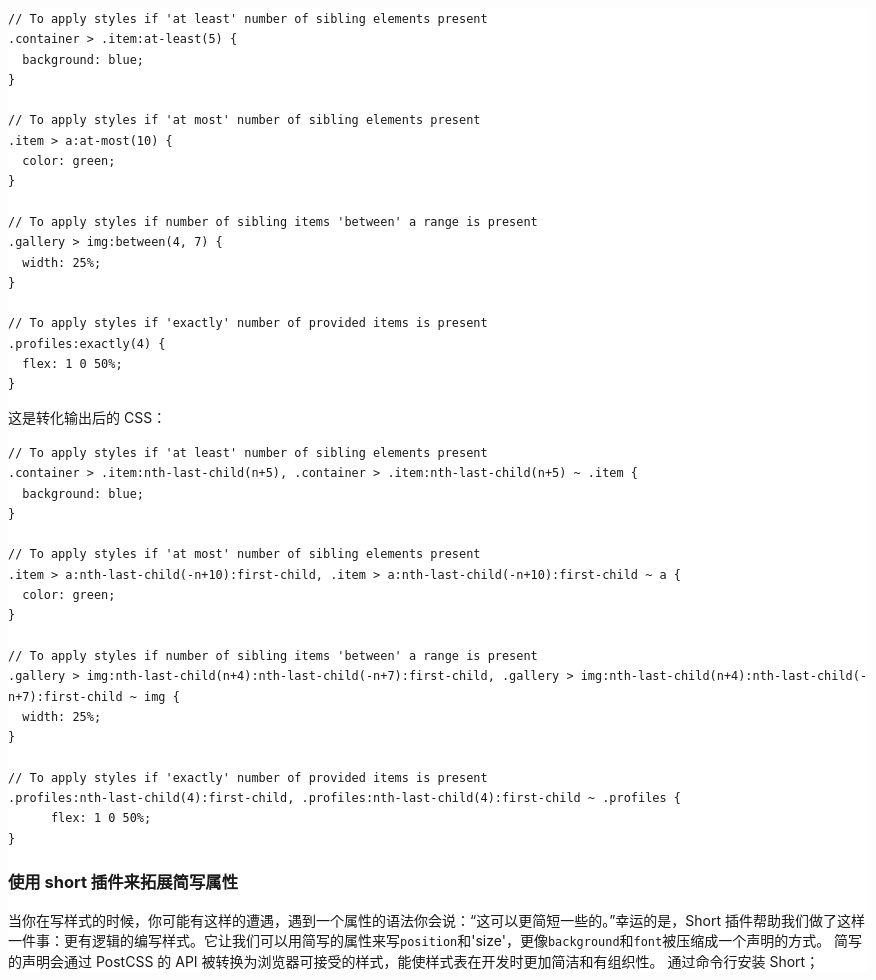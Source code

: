 ```
// To apply styles if 'at least' number of sibling elements present
.container > .item:at-least(5) {
  background: blue;
}

// To apply styles if 'at most' number of sibling elements present
.item > a:at-most(10) {
  color: green;
}

// To apply styles if number of sibling items 'between' a range is present
.gallery > img:between(4, 7) {
  width: 25%;
}

// To apply styles if 'exactly' number of provided items is present
.profiles:exactly(4) {
  flex: 1 0 50%;
}
```

这是转化输出后的 CSS：

```
// To apply styles if 'at least' number of sibling elements present
.container > .item:nth-last-child(n+5), .container > .item:nth-last-child(n+5) ~ .item {
  background: blue;
}

// To apply styles if 'at most' number of sibling elements present
.item > a:nth-last-child(-n+10):first-child, .item > a:nth-last-child(-n+10):first-child ~ a {
  color: green;
}

// To apply styles if number of sibling items 'between' a range is present
.gallery > img:nth-last-child(n+4):nth-last-child(-n+7):first-child, .gallery > img:nth-last-child(n+4):nth-last-child(-n+7):first-child ~ img {
  width: 25%;
}

// To apply styles if 'exactly' number of provided items is present
.profiles:nth-last-child(4):first-child, .profiles:nth-last-child(4):first-child ~ .profiles {
      flex: 1 0 50%;
}
```

### 使用 short 插件来拓展简写属性

当你在写样式的时候，你可能有这样的遭遇，遇到一个属性的语法你会说：“这可以更简短一些的。”幸运的是，Short 插件帮助我们做了这样一件事：更有逻辑的编写样式。它让我们可以用简写的属性来写`position`和'size'，更像`background`和`font`被压缩成一个声明的方式。
简写的声明会通过 PostCSS 的 API 被转换为浏览器可接受的样式，能使样式表在开发时更加简洁和有组织性。
通过命令行安装 Short；
